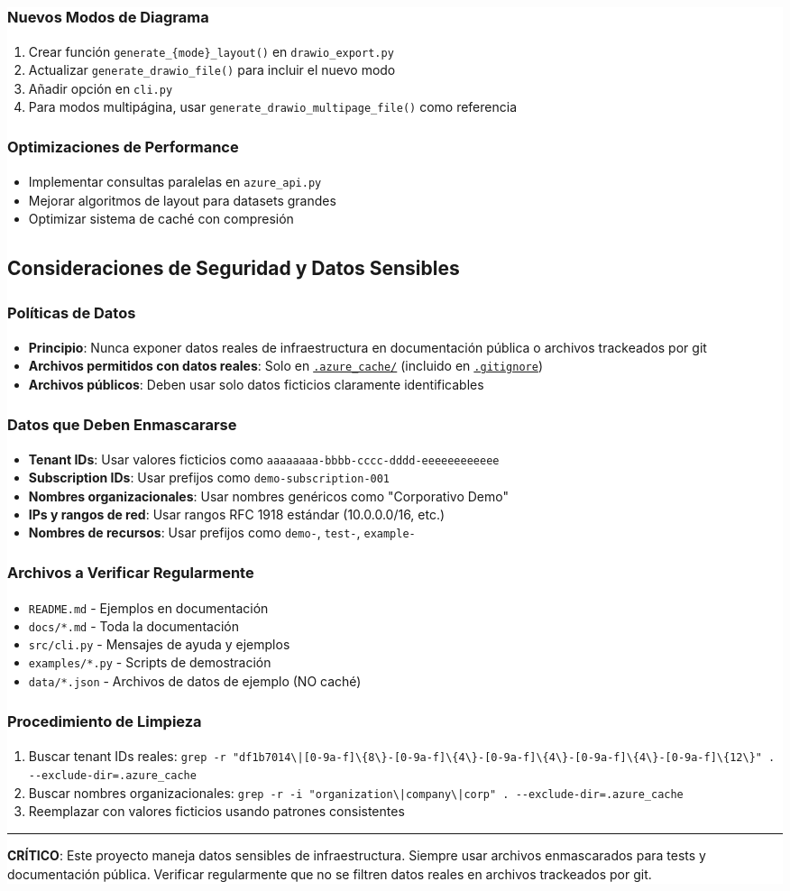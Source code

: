 ### Nuevos Modos de Diagrama
1. Crear función `generate_{mode}_layout()` en `drawio_export.py`
2. Actualizar `generate_drawio_file()` para incluir el nuevo modo
3. Añadir opción en `cli.py`
4. Para modos multipágina, usar `generate_drawio_multipage_file()` como referencia

### Optimizaciones de Performance
- Implementar consultas paralelas en `azure_api.py`
- Mejorar algoritmos de layout para datasets grandes
- Optimizar sistema de caché con compresión

## Consideraciones de Seguridad y Datos Sensibles

### Políticas de Datos
- **Principio**: Nunca exponer datos reales de infraestructura en documentación pública o archivos trackeados por git
- **Archivos permitidos con datos reales**: Solo en [`.azure_cache/`](.azure_cache/) (incluido en [`.gitignore`](.gitignore))
- **Archivos públicos**: Deben usar solo datos ficticios claramente identificables

### Datos que Deben Enmascararse
- **Tenant IDs**: Usar valores ficticios como `aaaaaaaa-bbbb-cccc-dddd-eeeeeeeeeeee`
- **Subscription IDs**: Usar prefijos como `demo-subscription-001`
- **Nombres organizacionales**: Usar nombres genéricos como "Corporativo Demo"
- **IPs y rangos de red**: Usar rangos RFC 1918 estándar (10.0.0.0/16, etc.)
- **Nombres de recursos**: Usar prefijos como `demo-`, `test-`, `example-`

### Archivos a Verificar Regularmente
- `README.md` - Ejemplos en documentación
- `docs/*.md` - Toda la documentación
- `src/cli.py` - Mensajes de ayuda y ejemplos
- `examples/*.py` - Scripts de demostración
- `data/*.json` - Archivos de datos de ejemplo (NO caché)

### Procedimiento de Limpieza
1. Buscar tenant IDs reales: `grep -r "df1b7014\|[0-9a-f]\{8\}-[0-9a-f]\{4\}-[0-9a-f]\{4\}-[0-9a-f]\{4\}-[0-9a-f]\{12\}" . --exclude-dir=.azure_cache`
2. Buscar nombres organizacionales: `grep -r -i "organization\|company\|corp" . --exclude-dir=.azure_cache`
3. Reemplazar con valores ficticios usando patrones consistentes

---

**CRÍTICO**: Este proyecto maneja datos sensibles de infraestructura. Siempre usar archivos enmascarados para tests y documentación pública. Verificar regularmente que no se filtren datos reales en archivos trackeados por git.